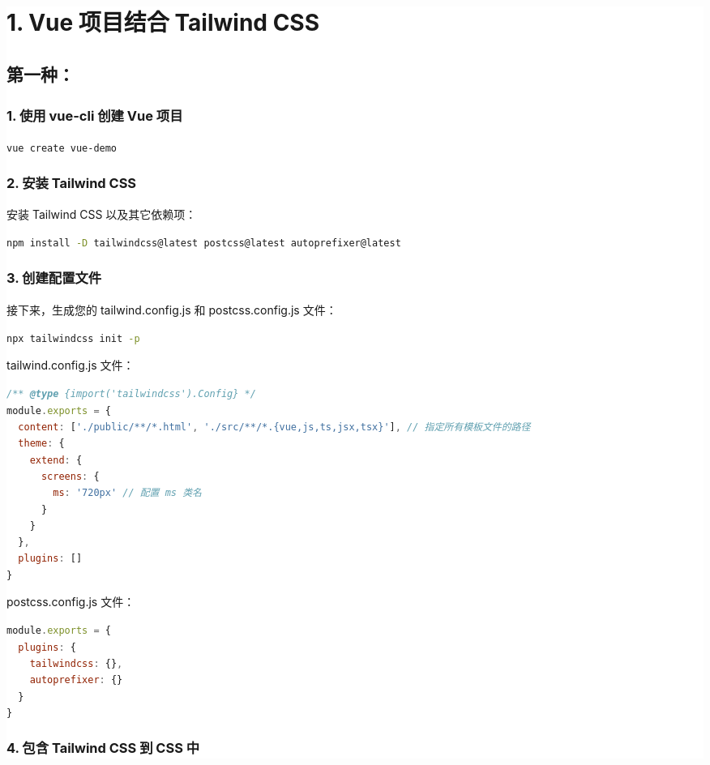 # 1. Vue 项目结合 Tailwind CSS

## 第一种：

### 1. 使用 vue-cli 创建 Vue 项目

```sh
vue create vue-demo
```

### 2. 安装 Tailwind CSS

安装 Tailwind CSS 以及其它依赖项：

```sh
npm install -D tailwindcss@latest postcss@latest autoprefixer@latest
```

### 3. 创建配置文件

接下来，生成您的 tailwind.config.js 和 postcss.config.js 文件：

```sh
npx tailwindcss init -p
```

tailwind.config.js 文件：

```js
/** @type {import('tailwindcss').Config} */
module.exports = {
  content: ['./public/**/*.html', './src/**/*.{vue,js,ts,jsx,tsx}'], // 指定所有模板文件的路径
  theme: {
    extend: {
      screens: {
        ms: '720px' // 配置 ms 类名
      }
    }
  },
  plugins: []
}
```

postcss.config.js 文件：

```js
module.exports = {
  plugins: {
    tailwindcss: {},
    autoprefixer: {}
  }
}
```

### 4. 包含 Tailwind CSS 到 CSS 中
